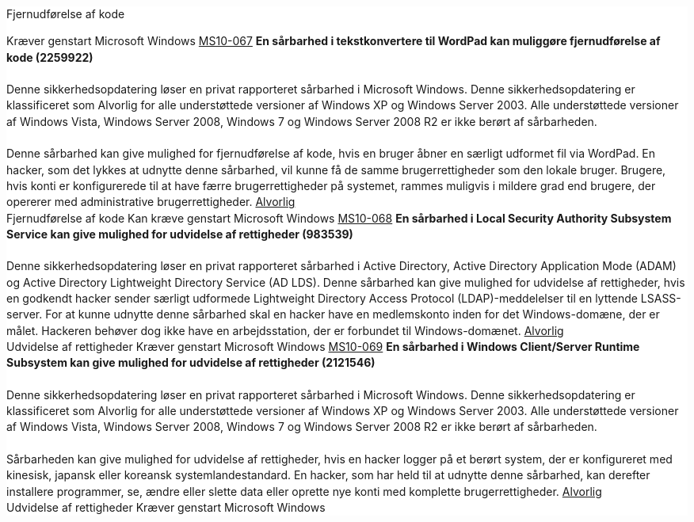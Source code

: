 Fjernudførelse af kode</td>
<td style="border:1px solid black;">Kræver genstart</td>
<td style="border:1px solid black;">Microsoft Windows</td>
</tr>
<tr class="odd">
<td style="border:1px solid black;"><a href="http://go.microsoft.com/fwlink/?linkid=197102">MS10-067</a></td>
<td style="border:1px solid black;"><strong>En sårbarhed i tekstkonvertere til WordPad kan muliggøre fjernudførelse af kode (2259922)</strong><br />
<br />
Denne sikkerhedsopdatering løser en privat rapporteret sårbarhed i Microsoft Windows. Denne sikkerhedsopdatering er klassificeret som Alvorlig for alle understøttede versioner af Windows XP og Windows Server 2003. Alle understøttede versioner af Windows Vista, Windows Server 2008, Windows 7 og Windows Server 2008 R2 er ikke berørt af sårbarheden.<br />
<br />
Denne sårbarhed kan give mulighed for fjernudførelse af kode, hvis en bruger åbner en særligt udformet fil via WordPad. En hacker, som det lykkes at udnytte denne sårbarhed, vil kunne få de samme brugerrettigheder som den lokale bruger. Brugere, hvis konti er konfigurerede til at have færre brugerrettigheder på systemet, rammes muligvis i mildere grad end brugere, der opererer med administrative brugerrettigheder.</td>
<td style="border:1px solid black;"><a href="http://go.microsoft.com/fwlink/?linkid=21140">Alvorlig</a><br />
Fjernudførelse af kode</td>
<td style="border:1px solid black;">Kan kræve genstart</td>
<td style="border:1px solid black;">Microsoft Windows</td>
</tr>
<tr class="even">
<td style="border:1px solid black;"><a href="http://go.microsoft.com/fwlink/?linkid=190509">MS10-068</a></td>
<td style="border:1px solid black;"><strong>En sårbarhed i Local Security Authority Subsystem Service kan give mulighed for udvidelse af rettigheder (983539)</strong><br />
<br />
Denne sikkerhedsopdatering løser en privat rapporteret sårbarhed i Active Directory, Active Directory Application Mode (ADAM) og Active Directory Lightweight Directory Service (AD LDS). Denne sårbarhed kan give mulighed for udvidelse af rettigheder, hvis en godkendt hacker sender særligt udformede Lightweight Directory Access Protocol (LDAP)-meddelelser til en lyttende LSASS-server. For at kunne udnytte denne sårbarhed skal en hacker have en medlemskonto inden for det Windows-domæne, der er målet. Hackeren behøver dog ikke have en arbejdsstation, der er forbundet til Windows-domænet.</td>
<td style="border:1px solid black;"><a href="http://go.microsoft.com/fwlink/?linkid=21140">Alvorlig</a><br />
Udvidelse af rettigheder</td>
<td style="border:1px solid black;">Kræver genstart</td>
<td style="border:1px solid black;">Microsoft Windows</td>
</tr>
<tr class="odd">
<td style="border:1px solid black;"><a href="http://go.microsoft.com/fwlink/?linkid=197093">MS10-069</a></td>
<td style="border:1px solid black;"><strong>En sårbarhed i Windows Client/Server Runtime Subsystem kan give mulighed for udvidelse af rettigheder (2121546)</strong><br />
<br />
Denne sikkerhedsopdatering løser en privat rapporteret sårbarhed i Microsoft Windows. Denne sikkerhedsopdatering er klassificeret som Alvorlig for alle understøttede versioner af Windows XP og Windows Server 2003. Alle understøttede versioner af Windows Vista, Windows Server 2008, Windows 7 og Windows Server 2008 R2 er ikke berørt af sårbarheden.<br />
<br />
Sårbarheden kan give mulighed for udvidelse af rettigheder, hvis en hacker logger på et berørt system, der er konfigureret med kinesisk, japansk eller koreansk systemlandestandard. En hacker, som har held til at udnytte denne sårbarhed, kan derefter installere programmer, se, ændre eller slette data eller oprette nye konti med komplette brugerrettigheder.</td>
<td style="border:1px solid black;"><a href="http://go.microsoft.com/fwlink/?linkid=21140">Alvorlig</a><br />
Udvidelse af rettigheder</td>
<td style="border:1px solid black;">Kræver genstart</td>
<td style="border:1px solid black;">Microsoft Windows</td>